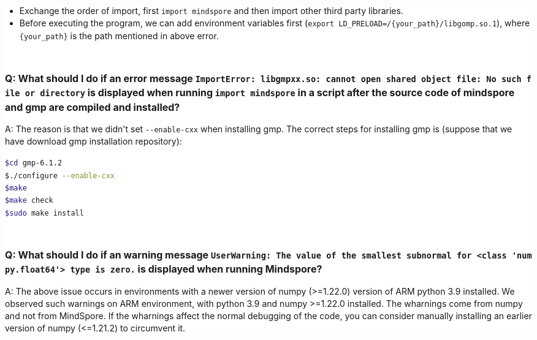 - Exchange the order of import, first `import mindspore` and then import other third party libraries.
- Before executing the program, we can add environment variables first (`export LD_PRELOAD=/{your_path}/libgomp.so.1`), where `{your_path}` is the path mentioned in above error.

<br/>

<font size=3>**Q: What should I do if an error message `ImportError: libgmpxx.so: cannot open shared object file: No such file or directory` is displayed
when running `import mindspore` in a script after the source code of mindspore and gmp are compiled and installed?**</font>

A: The reason is that we didn't set `--enable-cxx` when installing gmp. The correct steps for installing gmp is (suppose that we have download gmp installation repository):

```bash
$cd gmp-6.1.2
$./configure --enable-cxx
$make
$make check
$sudo make install
```

<br/>

<font size=3>**Q: What should I do if an warning message `UserWarning: The value of the smallest subnormal for <class 'numpy.float64'> type is zero.` is displayed when running Mindspore?**</font>

A: The above issue occurs in environments with a newer version of numpy (>=1.22.0) version of ARM python 3.9 installed. We observed such warnings on ARM environment, with python 3.9 and numpy >=1.22.0 installed. The wharnings come from numpy and not from MindSpore. If the wharnings affect the normal debugging of the code, you can consider manually installing an earlier version of numpy (<=1.21.2) to circumvent it.
